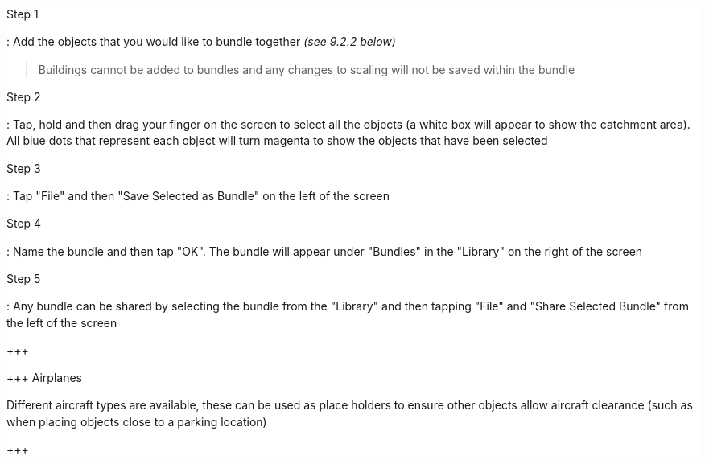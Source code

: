

Step 1

: Add the objects that you would like to bundle together *(see [9.2.2](/guide/scenery-editor-manual/9.-objects/9.2-selection-and-placement#9.2.2) below)*



> Buildings cannot be added to bundles and any changes to scaling will not be saved within the bundle



Step 2

: Tap, hold and then drag your finger on the screen to select all the objects (a white box will appear to show the catchment area). All blue dots that represent each object will turn magenta to show the objects that have been selected



Step 3

: Tap "File" and then "Save Selected as Bundle" on the left of the screen



Step 4

: Name the bundle and then tap "OK". The bundle will appear under "Bundles" in the "Library" on the right of the screen



Step 5

: Any bundle can be shared by selecting the bundle from the "Library" and then tapping "File" and "Share Selected Bundle" from the left of the screen

+++



+++ Airplanes



Different aircraft types are available, these can be used as place holders to ensure other objects allow aircraft clearance (such as when placing objects close to a parking location)



+++

